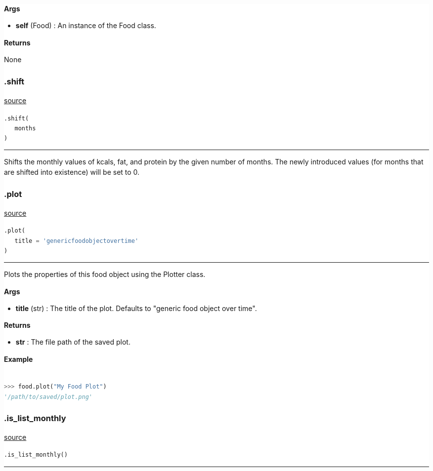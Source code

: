 **Args**

* **self** (Food) : An instance of the Food class.


**Returns**

None

### .shift
[source](https://github.com/allfed/allfed-integrated-model/blob/master/src/food_system/food.py/#L725)
```python
.shift(
   months
)
```

---
Shifts the monthly values of kcals, fat, and protein by the given number of months.
The newly introduced values (for months that are shifted into existence) will be set to 0.

### .plot
[source](https://github.com/allfed/allfed-integrated-model/blob/master/src/food_system/food.py/#L1182)
```python
.plot(
   title = 'genericfoodobjectovertime'
)
```

---
Plots the properties of this food object using the Plotter class.


**Args**

* **title** (str) : The title of the plot. Defaults to "generic food object over time".


**Returns**

* **str**  : The file path of the saved plot.


**Example**


```python

>>> food.plot("My Food Plot")
'/path/to/saved/plot.png'
```

### .is_list_monthly
[source](https://github.com/allfed/allfed-integrated-model/blob/master/src/food_system/food.py/#L1276)
```python
.is_list_monthly()
```

---